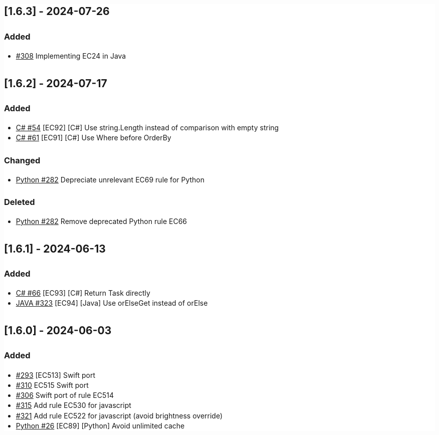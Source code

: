 ## [1.6.3] - 2024-07-26

### Added

- [#308](https://github.com/green-code-initiative/creedengo-rules-specifications/issues/308) Implementing EC24 in Java

## [1.6.2] - 2024-07-17

### Added

- [C# #54](https://github.com/green-code-initiative/creedengo-csharp/pull/54) [EC92] [C#] Use string.Length instead of comparison with empty string
- [C# #61](https://github.com/green-code-initiative/creedengo-csharp/issues/61) [EC91] [C#] Use Where before OrderBy

### Changed

- [Python #282](https://github.com/green-code-initiative/creedengo-rules-specifications/pull/282) Depreciate unrelevant EC69 rule for Python

### Deleted

- [Python #282](https://github.com/green-code-initiative/creedengo-rules-specifications/pull/282) Remove deprecated Python rule EC66

## [1.6.1] - 2024-06-13

### Added

- [C# #66](https://github.com/green-code-initiative/creedengo-csharp/pull/66) [EC93] [C#] Return Task directly
- [JAVA #323](https://github.com/green-code-initiative/creedengo-rules-specifications/pull/323) [EC94] [Java] Use orElseGet instead of orElse

## [1.6.0] - 2024-06-03

### Added

- [#293](https://github.com/green-code-initiative/creedengo-rules-specifications/issues/293) [EC513] Swift port
- [#310](https://github.com/green-code-initiative/creedengo-rules-specifications/issues/310) EC515 Swift port
- [#306](https://github.com/green-code-initiative/creedengo-rules-specifications/issues/306) Swift port of rule EC514
- [#315](https://github.com/green-code-initiative/creedengo-rules-specifications/pull/315) Add rule EC530 for javascript
- [#321](https://github.com/green-code-initiative/creedengo-rules-specifications/pull/321) Add rule EC522 for javascript (avoid brightness override)
- [Python #26](https://github.com/green-code-initiative/creedengo-python/issues/26) [EC89] [Python] Avoid unlimited cache
